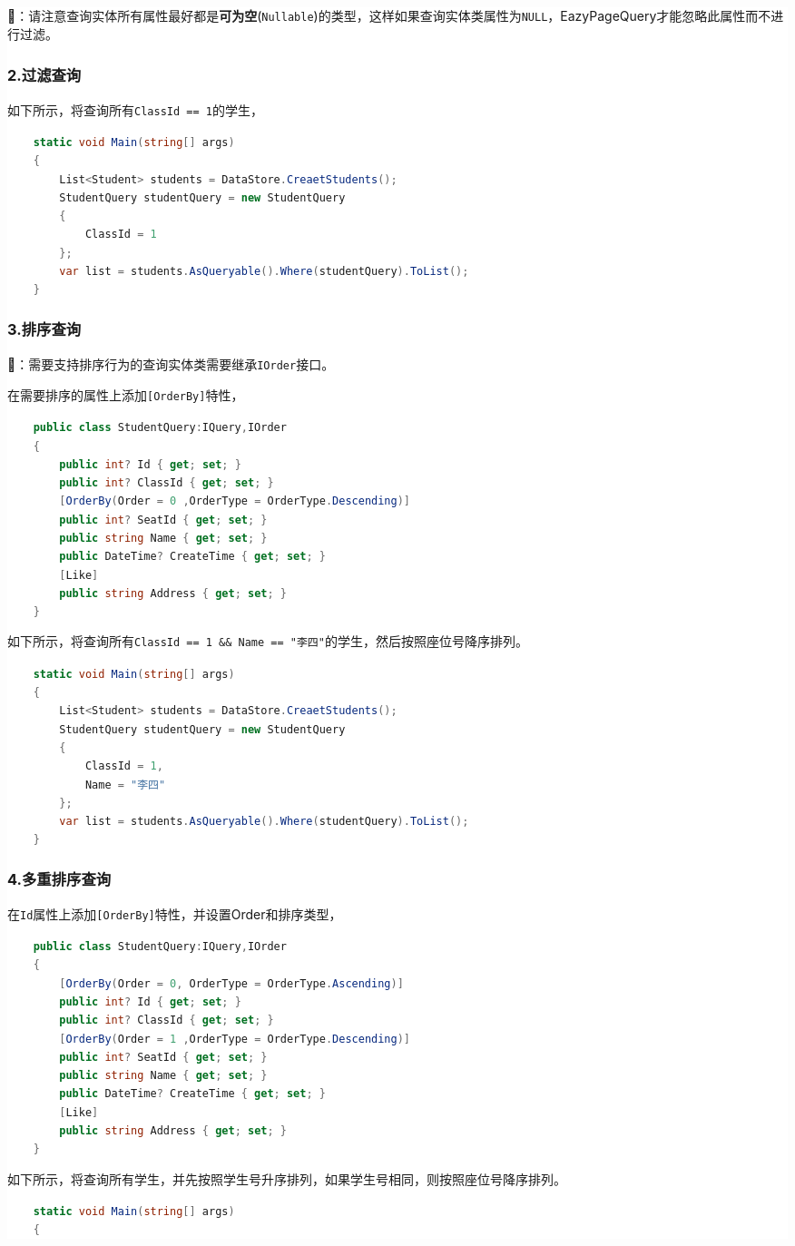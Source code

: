 :loudspeaker:：请注意查询实体所有属性最好都是**可为空**(`Nullable`)的类型，这样如果查询实体类属性为`NULL`，EazyPageQuery才能忽略此属性而不进行过滤。
### 2.过滤查询
如下所示，将查询所有`ClassId == 1`的学生，
```C#
    static void Main(string[] args)
    {
        List<Student> students = DataStore.CreaetStudents();
        StudentQuery studentQuery = new StudentQuery
        {
            ClassId = 1
        };
        var list = students.AsQueryable().Where(studentQuery).ToList();
    }
```
### 3.排序查询
:loudspeaker:：需要支持排序行为的查询实体类需要继承`IOrder`接口。

在需要排序的属性上添加`[OrderBy]`特性，
```C#
    public class StudentQuery:IQuery,IOrder
    {
        public int? Id { get; set; }
        public int? ClassId { get; set; }
        [OrderBy(Order = 0 ,OrderType = OrderType.Descending)]
        public int? SeatId { get; set; }
        public string Name { get; set; }
        public DateTime? CreateTime { get; set; }
        [Like]
        public string Address { get; set; }
    }
```
如下所示，将查询所有`ClassId == 1 && Name == "李四"`的学生，然后按照座位号降序排列。
```C#
    static void Main(string[] args)
    {
        List<Student> students = DataStore.CreaetStudents();
        StudentQuery studentQuery = new StudentQuery
        {
            ClassId = 1,
            Name = "李四"
        };
        var list = students.AsQueryable().Where(studentQuery).ToList();
    }
```
### 4.多重排序查询
在`Id`属性上添加`[OrderBy]`特性，并设置Order和排序类型，
```C#
    public class StudentQuery:IQuery,IOrder
    {
        [OrderBy(Order = 0, OrderType = OrderType.Ascending)]
        public int? Id { get; set; }
        public int? ClassId { get; set; }
        [OrderBy(Order = 1 ,OrderType = OrderType.Descending)]
        public int? SeatId { get; set; }
        public string Name { get; set; }
        public DateTime? CreateTime { get; set; }
        [Like]
        public string Address { get; set; }
    }
```
如下所示，将查询所有学生，并先按照学生号升序排列，如果学生号相同，则按照座位号降序排列。
```C#
    static void Main(string[] args)
    {
```